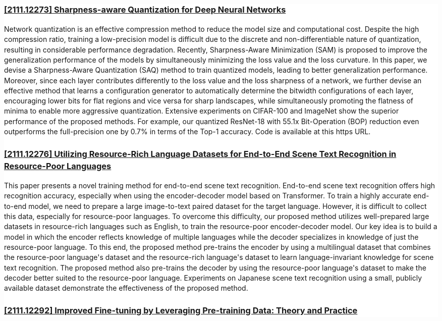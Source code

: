     

### [[2111.12273] Sharpness-aware Quantization for Deep Neural Networks](http://arxiv.org/abs/2111.12273)


  Network quantization is an effective compression method to reduce the model
size and computational cost. Despite the high compression ratio, training a
low-precision model is difficult due to the discrete and non-differentiable
nature of quantization, resulting in considerable performance degradation.
Recently, Sharpness-Aware Minimization (SAM) is proposed to improve the
generalization performance of the models by simultaneously minimizing the loss
value and the loss curvature. In this paper, we devise a Sharpness-Aware
Quantization (SAQ) method to train quantized models, leading to better
generalization performance. Moreover, since each layer contributes differently
to the loss value and the loss sharpness of a network, we further devise an
effective method that learns a configuration generator to automatically
determine the bitwidth configurations of each layer, encouraging lower bits for
flat regions and vice versa for sharp landscapes, while simultaneously
promoting the flatness of minima to enable more aggressive quantization.
Extensive experiments on CIFAR-100 and ImageNet show the superior performance
of the proposed methods. For example, our quantized ResNet-18 with 55.1x
Bit-Operation (BOP) reduction even outperforms the full-precision one by 0.7%
in terms of the Top-1 accuracy. Code is available at
this https URL.

    

### [[2111.12276] Utilizing Resource-Rich Language Datasets for End-to-End Scene Text Recognition in Resource-Poor Languages](http://arxiv.org/abs/2111.12276)


  This paper presents a novel training method for end-to-end scene text
recognition. End-to-end scene text recognition offers high recognition
accuracy, especially when using the encoder-decoder model based on Transformer.
To train a highly accurate end-to-end model, we need to prepare a large
image-to-text paired dataset for the target language. However, it is difficult
to collect this data, especially for resource-poor languages. To overcome this
difficulty, our proposed method utilizes well-prepared large datasets in
resource-rich languages such as English, to train the resource-poor
encoder-decoder model. Our key idea is to build a model in which the encoder
reflects knowledge of multiple languages while the decoder specializes in
knowledge of just the resource-poor language. To this end, the proposed method
pre-trains the encoder by using a multilingual dataset that combines the
resource-poor language's dataset and the resource-rich language's dataset to
learn language-invariant knowledge for scene text recognition. The proposed
method also pre-trains the decoder by using the resource-poor language's
dataset to make the decoder better suited to the resource-poor language.
Experiments on Japanese scene text recognition using a small, publicly
available dataset demonstrate the effectiveness of the proposed method.

    

### [[2111.12292] Improved Fine-tuning by Leveraging Pre-training Data: Theory and Practice](http://arxiv.org/abs/2111.12292)
